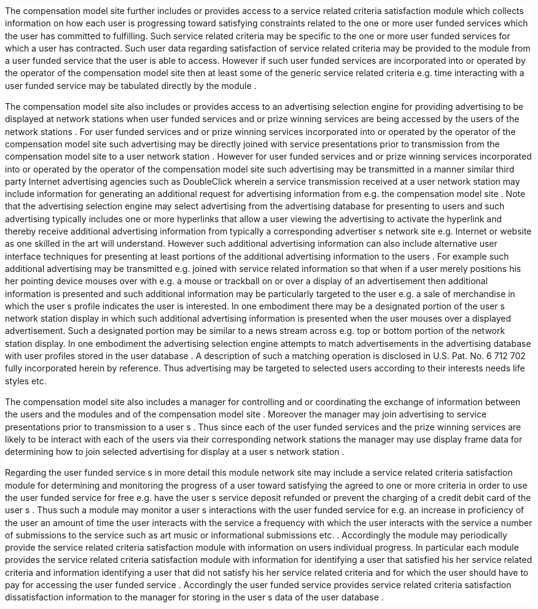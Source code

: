 The compensation model site further includes or provides access to a service related criteria satisfaction module which collects information on how each user is progressing toward satisfying constraints related to the one or more user funded services which the user has committed to fulfilling. Such service related criteria may be specific to the one or more user funded services for which a user has contracted. Such user data regarding satisfaction of service related criteria may be provided to the module from a user funded service that the user is able to access. However if such user funded services are incorporated into or operated by the operator of the compensation model site then at least some of the generic service related criteria e.g. time interacting with a user funded service may be tabulated directly by the module .

The compensation model site also includes or provides access to an advertising selection engine for providing advertising to be displayed at network stations when user funded services and or prize winning services are being accessed by the users of the network stations . For user funded services and or prize winning services incorporated into or operated by the operator of the compensation model site such advertising may be directly joined with service presentations prior to transmission from the compensation model site to a user network station . However for user funded services and or prize winning services incorporated into or operated by the operator of the compensation model site such advertising may be transmitted in a manner similar third party Internet advertising agencies such as DoubleClick wherein a service transmission received at a user network station may include information for generating an additional request for advertising information from e.g. the compensation model site . Note that the advertising selection engine may select advertising from the advertising database for presenting to users and such advertising typically includes one or more hyperlinks that allow a user viewing the advertising to activate the hyperlink and thereby receive additional advertising information from typically a corresponding advertiser s network site e.g. Internet or website as one skilled in the art will understand. However such additional advertising information can also include alternative user interface techniques for presenting at least portions of the additional advertising information to the users . For example such additional advertising may be transmitted e.g. joined with service related information so that when if a user merely positions his her pointing device mouses over with e.g. a mouse or trackball on or over a display of an advertisement then additional information is presented and such additional information may be particularly targeted to the user e.g. a sale of merchandise in which the user s profile indicates the user is interested. In one embodiment there may be a designated portion of the user s network station display in which such additional advertising information is presented when the user mouses over a displayed advertisement. Such a designated portion may be similar to a news stream across e.g. top or bottom portion of the network station display. In one embodiment the advertising selection engine attempts to match advertisements in the advertising database with user profiles stored in the user database . A description of such a matching operation is disclosed in U.S. Pat. No. 6 712 702 fully incorporated herein by reference. Thus advertising may be targeted to selected users according to their interests needs life styles etc.

The compensation model site also includes a manager for controlling and or coordinating the exchange of information between the users and the modules and of the compensation model site . Moreover the manager may join advertising to service presentations prior to transmission to a user s . Thus since each of the user funded services and the prize winning services are likely to be interact with each of the users via their corresponding network stations the manager may use display frame data for determining how to join selected advertising for display at a user s network station .

Regarding the user funded service s in more detail this module network site may include a service related criteria satisfaction module for determining and monitoring the progress of a user toward satisfying the agreed to one or more criteria in order to use the user funded service for free e.g. have the user s service deposit refunded or prevent the charging of a credit debit card of the user s . Thus such a module may monitor a user s interactions with the user funded service for e.g. an increase in proficiency of the user an amount of time the user interacts with the service a frequency with which the user interacts with the service a number of submissions to the service such as art music or informational submissions etc. . Accordingly the module may periodically provide the service related criteria satisfaction module with information on users individual progress. In particular each module provides the service related criteria satisfaction module with information for identifying a user that satisfied his her service related criteria and information identifying a user that did not satisfy his her service related criteria and for which the user should have to pay for accessing the user funded service . Accordingly the user funded service provides service related criteria satisfaction dissatisfaction information to the manager for storing in the user s data of the user database .
